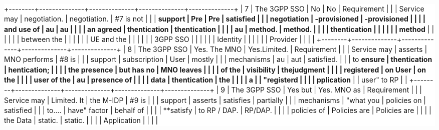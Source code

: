 +--------+--------------+--------------+--------------+--------------+
| 7      | The 3GPP SSO | No           | No           | Requirement  |
|        | Service may  | negotiation. | negotiation. | \#7 is not   |
|        | **support    | Pre          | Pre          | satisfied    |
|        | negotiation  | -provisioned | -provisioned |              |
|        | and use of   | au           | au           |              |
|        | an agreed    | thentication | thentication |              |
|        | au           | method.      | method.      |              |
|        | thentication |              |              |              |
|        | method**     |              |              |              |
|        | between the  |              |              |              |
|        | UE and the   |              |              |              |
|        | 3GPP SSO     |              |              |              |
|        | Identity     |              |              |              |
|        | Provider     |              |              |              |
+--------+--------------+--------------+--------------+--------------+
| 8      | The 3GPP SSO | Yes. The MNO | Yes.Limited. | Requirement  |
|        | Service may  | asserts      | MNO performs | \#8 is       |
|        | support      | subscription | User         | mostly       |
|        | mechanisms   | au           | aut          | satisfied.   |
|        | to **ensure  | thentication | hentication; |              |
|        | the presence | but has no   | MNO leaves   |              |
|        | of the       | visibility   | thejudgment  |              |
|        | registered   | on User      | on the       |              |
|        | user of the  | au           | presence of  |              |
|        | data         | thentication | the          |              |
|        | a            |              | "registerd   |              |
|        | pplication** |              | user" to RP  |              |
+--------+--------------+--------------+--------------+--------------+
| 9      | The 3GPP SSO | Yes but      | Yes. MNO as  | Requirement  |
|        | Service may  | Limited. It  | the M-IDP    | \#9 is       |
|        | support      | asserts      | satisfies    | partially    |
|        | mechanisms   | "what you    | policies on  | satisfied    |
|        | to....       | have" factor | behalf of    |              |
|        | **satisfy    | to RP / DAP. | RP/DAP.      |              |
|        | policies of  | Policies are | Policies are |              |
|        | the Data     | static.      | static.      |              |
|        | Application  |              |              |              |